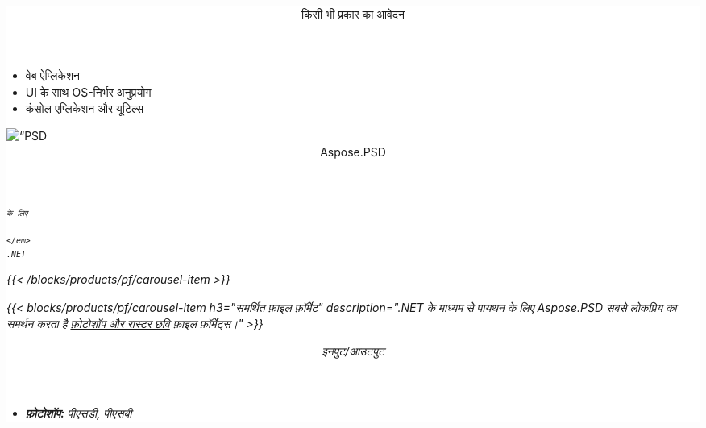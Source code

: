   <div class="d1-col d1-right">
   <header>
    किसी भी प्रकार का आवेदन
   </header>
   <ul>
    <li>
     वेब ऐप्लिकेशन
    </li>
    <li>
     UI के साथ OS-निर्भर अनुप्रयोग
    </li>
    <li>
     कंसोल एप्लिकेशन और यूटिल्स
    </li>	
   </ul>
  </div>
 </div>
 
 <div class="d1-logo">
  <img width="70" height="75" alt=“PSD मैनिपुलेशन एपीआई” src="https://products.aspose.com/psd/images/aspose_psd-for-python-via-net.svg" />
  <header>
   Aspose.PSD
  </header>
  <footer>
   <small>
    <em>
      
    के लिए
      
    </em>
    .NET
   </small>
  </footer>
 </div>
 
</div>

{{< /blocks/products/pf/carousel-item >}}

{{< blocks/products/pf/carousel-item h3="समर्थित फ़ाइल फ़ॉर्मेट" description=".NET के माध्यम से पायथन के लिए Aspose.PSD सबसे लोकप्रिय का समर्थन करता है [फ़ोटोशॉप और रास्टर छवि](https://docs.aspose.com/psd/net/supported-file-formats/)  फ़ाइल फ़ॉर्मेट्स।" >}}
<div class="diagram1 d2 d1-net">
 <div class="d1-row">
  <div class="d1-col d1-left">
   <header>
    इनपुट/आउटपुट
   </header>
   <ul>
    <li>
     <b>
      फ़ोटोशॉप:
     </b>
     पीएसडी, पीएसबी
    </li>
   </ul>
  </div>
  